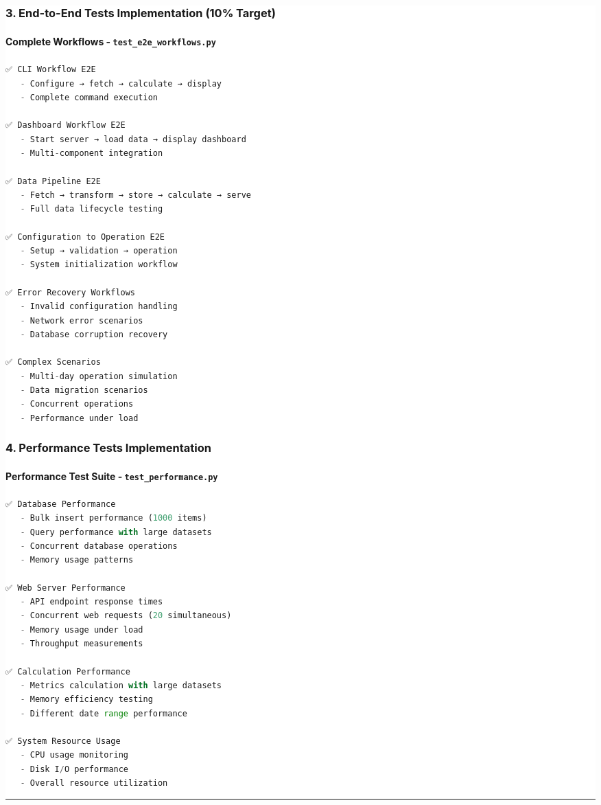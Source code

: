 ### 3. End-to-End Tests Implementation (10% Target)

#### **Complete Workflows** - `test_e2e_workflows.py`
```python
✅ CLI Workflow E2E
   - Configure → fetch → calculate → display
   - Complete command execution

✅ Dashboard Workflow E2E
   - Start server → load data → display dashboard
   - Multi-component integration

✅ Data Pipeline E2E
   - Fetch → transform → store → calculate → serve
   - Full data lifecycle testing

✅ Configuration to Operation E2E
   - Setup → validation → operation
   - System initialization workflow

✅ Error Recovery Workflows
   - Invalid configuration handling
   - Network error scenarios
   - Database corruption recovery

✅ Complex Scenarios
   - Multi-day operation simulation
   - Data migration scenarios
   - Concurrent operations
   - Performance under load
```

### 4. Performance Tests Implementation

#### **Performance Test Suite** - `test_performance.py`
```python
✅ Database Performance
   - Bulk insert performance (1000 items)
   - Query performance with large datasets
   - Concurrent database operations
   - Memory usage patterns

✅ Web Server Performance
   - API endpoint response times
   - Concurrent web requests (20 simultaneous)
   - Memory usage under load
   - Throughput measurements

✅ Calculation Performance
   - Metrics calculation with large datasets
   - Memory efficiency testing
   - Different date range performance

✅ System Resource Usage
   - CPU usage monitoring
   - Disk I/O performance
   - Overall resource utilization
```

---